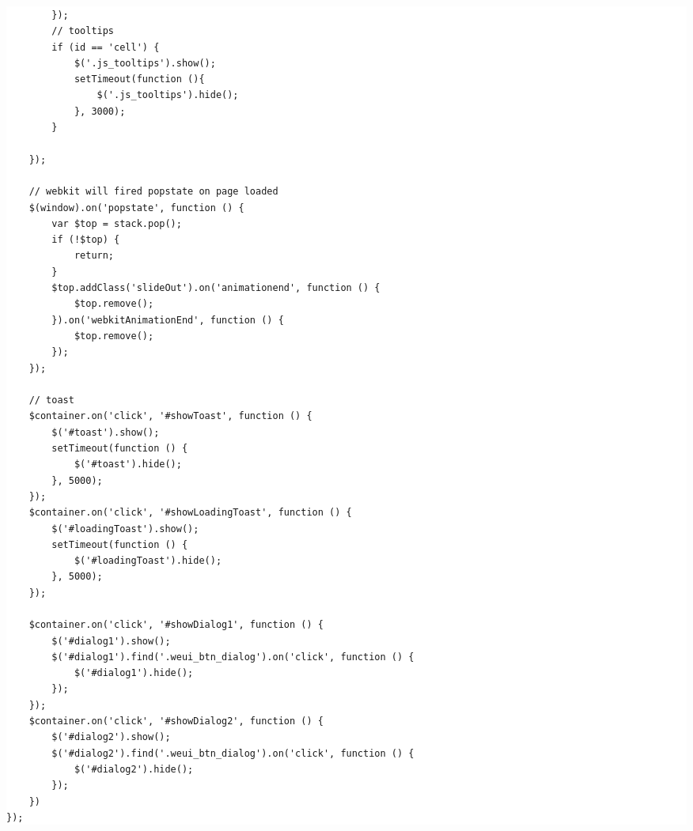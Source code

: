 ```
        });
        // tooltips
        if (id == 'cell') {
            $('.js_tooltips').show();
            setTimeout(function (){
                $('.js_tooltips').hide();
            }, 3000);
        }

    });

    // webkit will fired popstate on page loaded
    $(window).on('popstate', function () {
        var $top = stack.pop();
        if (!$top) {
            return;
        }
        $top.addClass('slideOut').on('animationend', function () {
            $top.remove();
        }).on('webkitAnimationEnd', function () {
            $top.remove();
        });
    });

    // toast
    $container.on('click', '#showToast', function () {
        $('#toast').show();
        setTimeout(function () {
            $('#toast').hide();
        }, 5000);
    });
    $container.on('click', '#showLoadingToast', function () {
        $('#loadingToast').show();
        setTimeout(function () {
            $('#loadingToast').hide();
        }, 5000);
    });

    $container.on('click', '#showDialog1', function () {
        $('#dialog1').show();
        $('#dialog1').find('.weui_btn_dialog').on('click', function () {
            $('#dialog1').hide();
        });
    });
    $container.on('click', '#showDialog2', function () {
        $('#dialog2').show();
        $('#dialog2').find('.weui_btn_dialog').on('click', function () {
            $('#dialog2').hide();
        });
    })
});
```
